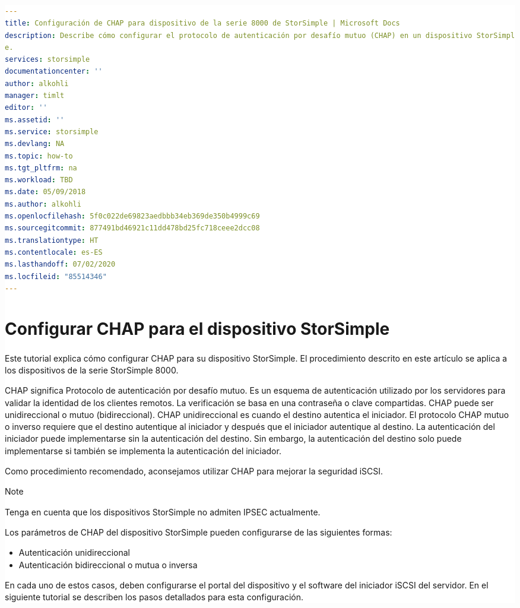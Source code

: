 ```yaml
---
title: Configuración de CHAP para dispositivo de la serie 8000 de StorSimple | Microsoft Docs
description: Describe cómo configurar el protocolo de autenticación por desafío mutuo (CHAP) en un dispositivo StorSimple.
services: storsimple
documentationcenter: ''
author: alkohli
manager: timlt
editor: ''
ms.assetid: ''
ms.service: storsimple
ms.devlang: NA
ms.topic: how-to
ms.tgt_pltfrm: na
ms.workload: TBD
ms.date: 05/09/2018
ms.author: alkohli
ms.openlocfilehash: 5f0c022de69823aedbbb34eb369de350b4999c69
ms.sourcegitcommit: 877491bd46921c11dd478bd25fc718ceee2dcc08
ms.translationtype: HT
ms.contentlocale: es-ES
ms.lasthandoff: 07/02/2020
ms.locfileid: "85514346"
---
```

# <a name="configure-chap-for-your-storsimple-device"></a>Configurar CHAP para el dispositivo StorSimple

Este tutorial explica cómo configurar CHAP para su dispositivo StorSimple. El procedimiento descrito en este artículo se aplica a los dispositivos de la serie StorSimple 8000.

CHAP significa Protocolo de autenticación por desafío mutuo. Es un esquema de autenticación utilizado por los servidores para validar la identidad de los clientes remotos. La verificación se basa en una contraseña o clave compartidas. CHAP puede ser unidireccional o mutuo (bidireccional). CHAP unidireccional es cuando el destino autentica el iniciador. El protocolo CHAP mutuo o inverso requiere que el destino autentique al iniciador y después que el iniciador autentique al destino. La autenticación del iniciador puede implementarse sin la autenticación del destino. Sin embargo, la autenticación del destino solo puede implementarse si también se implementa la autenticación del iniciador.

Como procedimiento recomendado, aconsejamos utilizar CHAP para mejorar la seguridad iSCSI.

> [!NOTE]
> Tenga en cuenta que los dispositivos StorSimple no admiten IPSEC actualmente.

Los parámetros de CHAP del dispositivo StorSimple pueden configurarse de las siguientes formas:

* Autenticación unidireccional
* Autenticación bidireccional o mutua o inversa

En cada uno de estos casos, deben configurarse el portal del dispositivo y el software del iniciador iSCSI del servidor. En el siguiente tutorial se describen los pasos detallados para esta configuración.
